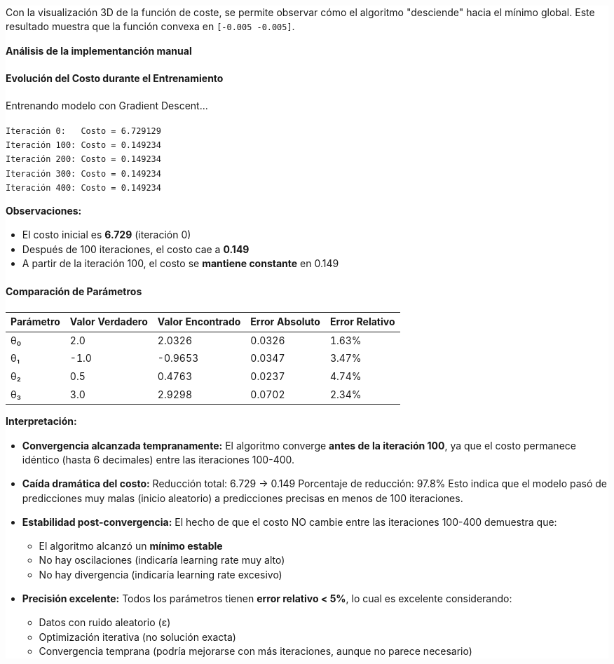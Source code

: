 Con la visualización 3D de la función de coste, se permite observar cómo el algoritmo "desciende" hacia el mínimo global. Este resultado muestra que la función convexa en `[-0.005 -0.005]`.

**Análisis de la implementanción manual**


#### **Evolución del Costo durante el Entrenamiento**

Entrenando modelo con Gradient Descent...
```
Iteración 0:   Costo = 6.729129
Iteración 100: Costo = 0.149234
Iteración 200: Costo = 0.149234
Iteración 300: Costo = 0.149234
Iteración 400: Costo = 0.149234
```

**Observaciones:**
- El costo inicial es **6.729** (iteración 0)
- Después de 100 iteraciones, el costo cae a **0.149**
- A partir de la iteración 100, el costo se **mantiene constante** en 0.149


#### **Comparación de Parámetros**

| Parámetro | Valor Verdadero | Valor Encontrado | Error Absoluto | Error Relativo |
|-----------|-----------------|------------------|----------------|----------------|
| θ₀ | 2.0 | 2.0326 | 0.0326 | 1.63% |
| θ₁ | -1.0 | -0.9653 | 0.0347 | 3.47% |
| θ₂ | 0.5 | 0.4763 | 0.0237 | 4.74% |
| θ₃ | 3.0 | 2.9298 | 0.0702 | 2.34% |


**Interpretación:**

- **Convergencia alcanzada tempranamente:**
El algoritmo converge **antes de la iteración 100**, ya que el costo permanece idéntico (hasta 6 decimales) entre las iteraciones 100-400.

- **Caída dramática del costo:**
Reducción total: 6.729 → 0.149
Porcentaje de reducción: 97.8%
Esto indica que el modelo pasó de predicciones muy malas (inicio aleatorio) a predicciones precisas en menos de 100 iteraciones.

- **Estabilidad post-convergencia:**
El hecho de que el costo NO cambie entre las iteraciones 100-400 demuestra que:
    - El algoritmo alcanzó un **mínimo estable**
    - No hay oscilaciones (indicaría learning rate muy alto)
    - No hay divergencia (indicaría learning rate excesivo)

- **Precisión excelente:**
Todos los parámetros tienen **error relativo < 5%**, lo cual es excelente considerando:
    - Datos con ruido aleatorio (ε)
    - Optimización iterativa (no solución exacta)
    - Convergencia temprana (podría mejorarse con más iteraciones, aunque no parece necesario)
